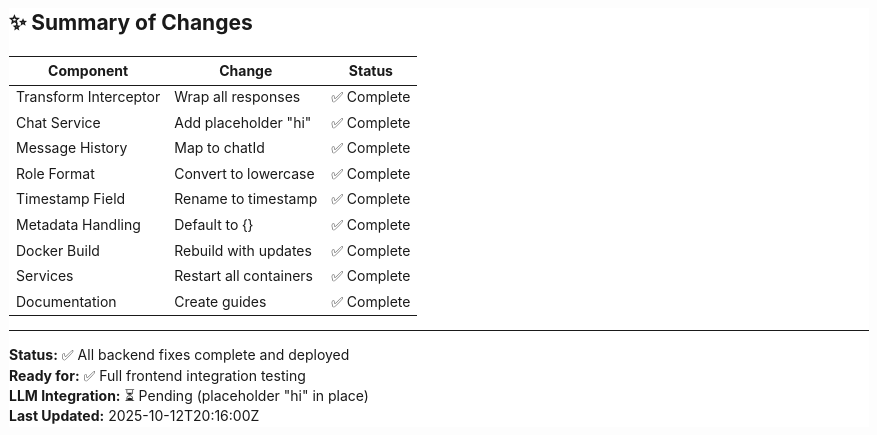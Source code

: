 ## ✨ Summary of Changes

| Component | Change | Status |
|-----------|--------|--------|
| Transform Interceptor | Wrap all responses | ✅ Complete |
| Chat Service | Add placeholder "hi" | ✅ Complete |
| Message History | Map to chatId | ✅ Complete |
| Role Format | Convert to lowercase | ✅ Complete |
| Timestamp Field | Rename to timestamp | ✅ Complete |
| Metadata Handling | Default to {} | ✅ Complete |
| Docker Build | Rebuild with updates | ✅ Complete |
| Services | Restart all containers | ✅ Complete |
| Documentation | Create guides | ✅ Complete |

---

**Status:** ✅ All backend fixes complete and deployed  
**Ready for:** ✅ Full frontend integration testing  
**LLM Integration:** ⏳ Pending (placeholder "hi" in place)  
**Last Updated:** 2025-10-12T20:16:00Z  

